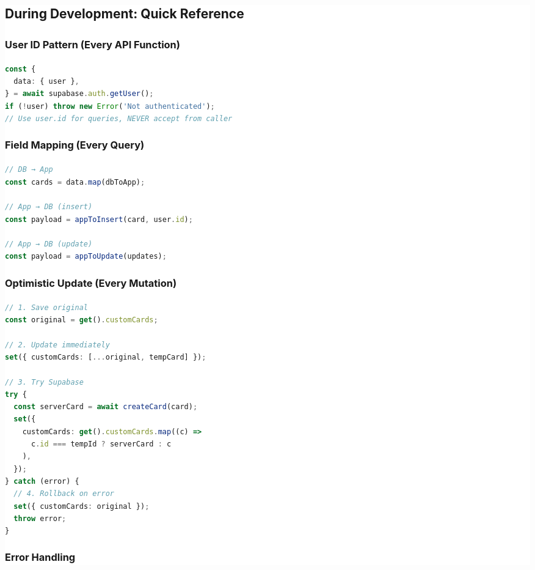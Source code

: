 
## During Development: Quick Reference

### User ID Pattern (Every API Function)

```typescript
const {
  data: { user },
} = await supabase.auth.getUser();
if (!user) throw new Error('Not authenticated');
// Use user.id for queries, NEVER accept from caller
```

### Field Mapping (Every Query)

```typescript
// DB → App
const cards = data.map(dbToApp);

// App → DB (insert)
const payload = appToInsert(card, user.id);

// App → DB (update)
const payload = appToUpdate(updates);
```

### Optimistic Update (Every Mutation)

```typescript
// 1. Save original
const original = get().customCards;

// 2. Update immediately
set({ customCards: [...original, tempCard] });

// 3. Try Supabase
try {
  const serverCard = await createCard(card);
  set({
    customCards: get().customCards.map((c) =>
      c.id === tempId ? serverCard : c
    ),
  });
} catch (error) {
  // 4. Rollback on error
  set({ customCards: original });
  throw error;
}
```

### Error Handling
